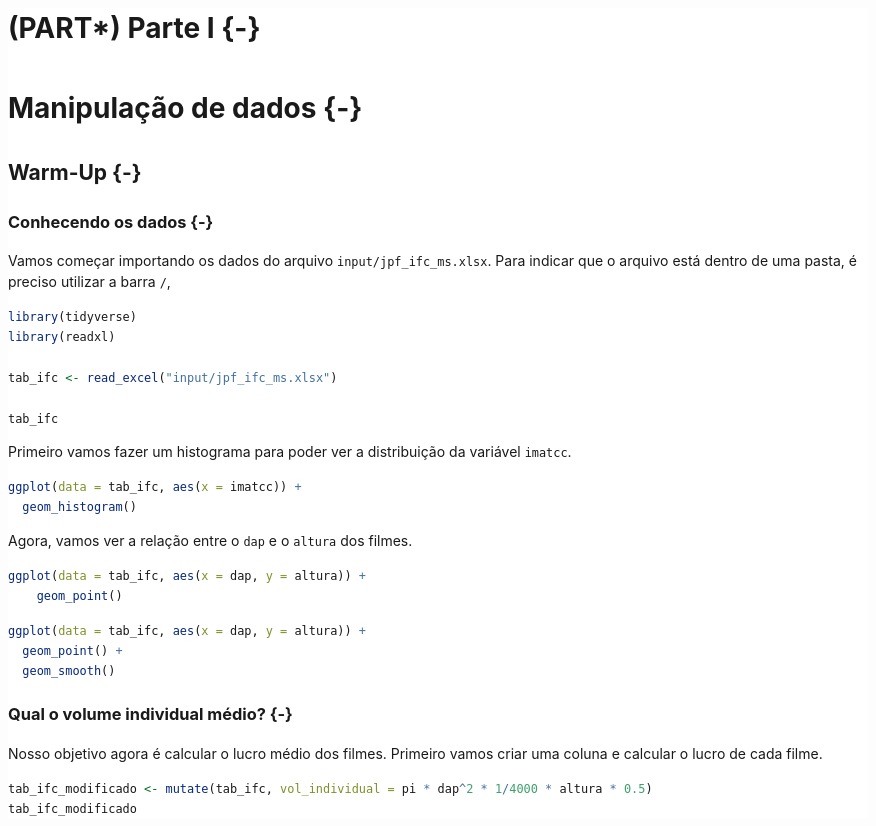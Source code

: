 # (PART\*) Parte I  {-}

# Manipulação de dados {-}


## Warm-Up {-}


### Conhecendo os dados {-}

Vamos começar importando os dados do arquivo `input/jpf_ifc_ms.xlsx`. Para indicar que o arquivo está dentro de uma pasta, é preciso utilizar a barra `/`, 


```r
library(tidyverse)
library(readxl)

tab_ifc <- read_excel("input/jpf_ifc_ms.xlsx")

tab_ifc
```

Primeiro vamos fazer um histograma para poder ver a distribuição da variável `imatcc`.


```r
ggplot(data = tab_ifc, aes(x = imatcc)) +
  geom_histogram() 
```

Agora, vamos ver a relação entre o `dap` e o `altura` dos filmes.


```r
ggplot(data = tab_ifc, aes(x = dap, y = altura)) +
    geom_point()
```



```r
ggplot(data = tab_ifc, aes(x = dap, y = altura)) +
  geom_point() +
  geom_smooth()
```


### Qual o volume individual médio? {-}

Nosso objetivo agora é calcular o lucro médio dos filmes. Primeiro vamos criar uma coluna e calcular o lucro de cada filme.


```r
tab_ifc_modificado <- mutate(tab_ifc, vol_individual = pi * dap^2 * 1/4000 * altura * 0.5)
tab_ifc_modificado
```
